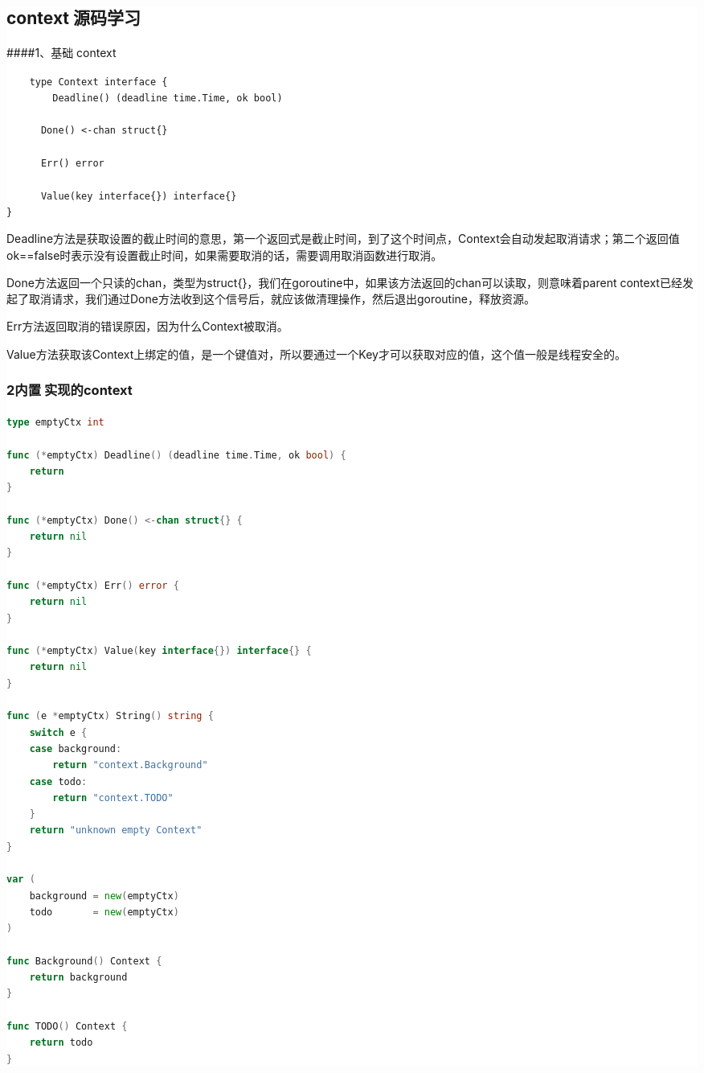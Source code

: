 ## context 源码学习

####1、基础 context

    	type Context interface {
        	Deadline() (deadline time.Time, ok bool)
          
          Done() <-chan struct{}
    
          Err() error
    
          Value(key interface{}) interface{}
    }
    
Deadline方法是获取设置的截止时间的意思，第一个返回式是截止时间，到了这个时间点，Context会自动发起取消请求；第二个返回值ok==false时表示没有设置截止时间，如果需要取消的话，需要调用取消函数进行取消。

Done方法返回一个只读的chan，类型为struct{}，我们在goroutine中，如果该方法返回的chan可以读取，则意味着parent context已经发起了取消请求，我们通过Done方法收到这个信号后，就应该做清理操作，然后退出goroutine，释放资源。

Err方法返回取消的错误原因，因为什么Context被取消。

Value方法获取该Context上绑定的值，是一个键值对，所以要通过一个Key才可以获取对应的值，这个值一般是线程安全的。

### 2内置 实现的context

```go
type emptyCtx int

func (*emptyCtx) Deadline() (deadline time.Time, ok bool) {
	return
}

func (*emptyCtx) Done() <-chan struct{} {
	return nil
}

func (*emptyCtx) Err() error {
	return nil
}

func (*emptyCtx) Value(key interface{}) interface{} {
	return nil
}

func (e *emptyCtx) String() string {
	switch e {
	case background:
		return "context.Background"
	case todo:
		return "context.TODO"
	}
	return "unknown empty Context"
}

var (
	background = new(emptyCtx)
	todo       = new(emptyCtx)
)

func Background() Context {
	return background
}

func TODO() Context {
	return todo
}
```